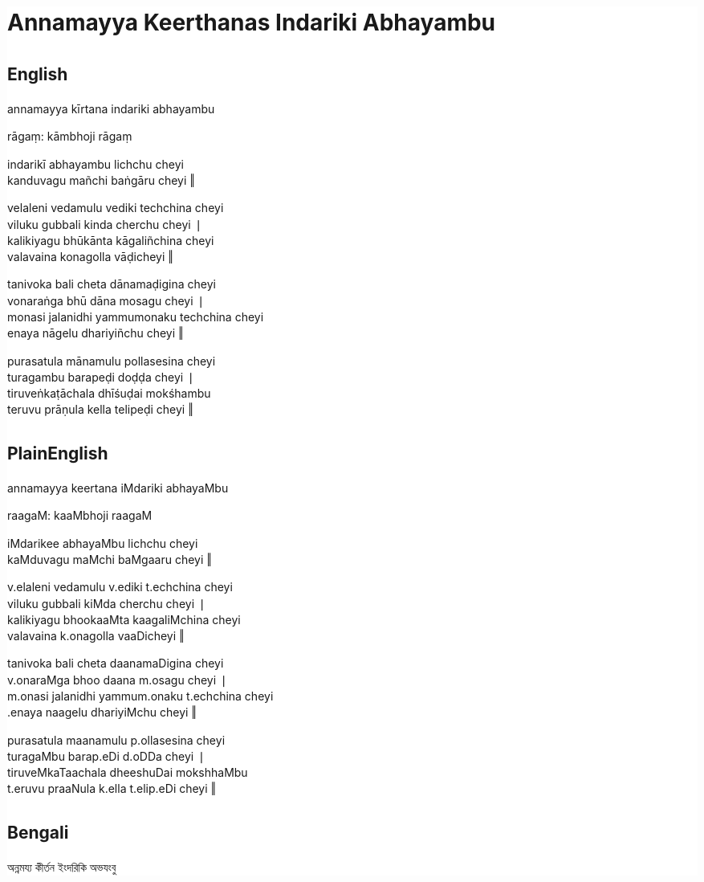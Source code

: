 # Annamayya Keerthanas Indariki Abhayambu


## English

annamayya kīrtana indariki abhayambu  

rāgaṃ: kāmbhoji rāgaṃ  

indarikī abhayambu lichchu cheyi  
kanduvagu mañchi baṅgāru cheyi ‖  

velaleni vedamulu vediki techchina cheyi  
viluku gubbali kinda cherchu cheyi ❘  
kalikiyagu bhūkānta kāgaliñchina cheyi  
valavaina konagolla vāḍicheyi ‖  

tanivoka bali cheta dānamaḍigina cheyi  
vonaraṅga bhū dāna mosagu cheyi ❘  
monasi jalanidhi yammumonaku techchina cheyi  
enaya nāgelu dhariyiñchu cheyi ‖  

purasatula mānamulu pollasesina cheyi  
turagambu barapeḍi doḍḍa cheyi ❘  
tiruveṅkaṭāchala dhīśuḍai mokśhambu  
teruvu prāṇula kella telipeḍi cheyi ‖  

## PlainEnglish

annamayya keertana iMdariki abhayaMbu  

raagaM: kaaMbhoji raagaM  

iMdarikee abhayaMbu lichchu cheyi  
kaMduvagu maMchi baMgaaru cheyi ‖  

v.elaleni vedamulu v.ediki t.echchina cheyi  
viluku gubbali kiMda cherchu cheyi ❘  
kalikiyagu bhookaaMta kaagaliMchina cheyi  
valavaina k.onagolla vaaDicheyi ‖  

tanivoka bali cheta daanamaDigina cheyi  
v.onaraMga bhoo daana m.osagu cheyi ❘  
m.onasi jalanidhi yammum.onaku t.echchina cheyi  
.enaya naagelu dhariyiMchu cheyi ‖  

purasatula maanamulu p.ollasesina cheyi  
turagaMbu barap.eDi d.oDDa cheyi ❘  
tiruveMkaTaachala dheeshuDai mokshhaMbu  
t.eruvu praaNula k.ella t.elip.eDi cheyi ‖  

## Bengali

অন্নময্য কীর্তন ইংদরিকি অভযংবু  
